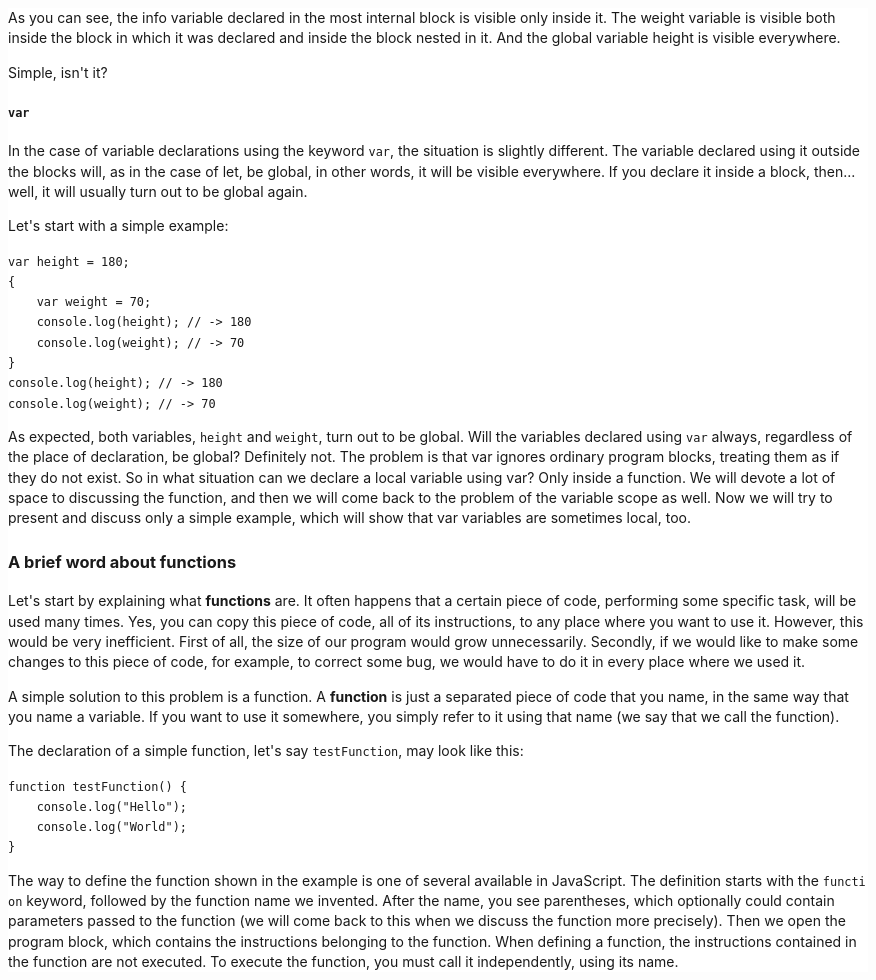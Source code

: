 As you can see, the info variable declared in the most internal block is visible only inside it. The weight variable is visible both inside the block in which it was declared and inside the block nested in it. And the global variable height is visible everywhere.

Simple, isn't it?

#### `var`
In the case of variable declarations using the keyword `var`, the situation is slightly different. The variable declared using it outside the blocks will, as in the case of let, be global, in other words, it will be visible everywhere. If you declare it inside a block, then... well, it will usually turn out to be global again.

Let's start with a simple example:

```
var height = 180;
{
    var weight = 70;
    console.log(height); // -> 180
    console.log(weight); // -> 70   
}
console.log(height); // -> 180
console.log(weight); // -> 70
```

As expected, both variables, `height` and `weight`, turn out to be global. Will the variables declared using `var` always, regardless of the place of declaration, be global? Definitely not. The problem is that var ignores ordinary program blocks, treating them as if they do not exist. So in what situation can we declare a local variable using var? Only inside a function. We will devote a lot of space to discussing the function, and then we will come back to the problem of the variable scope as well. Now we will try to present and discuss only a simple example, which will show that var variables are sometimes local, too.

### A brief word about functions

Let's start by explaining what **functions** are. It often happens that a certain piece of code, performing some specific task, will be used many times. Yes, you can copy this piece of code, all of its instructions, to any place where you want to use it. However, this would be very inefficient. First of all, the size of our program would grow unnecessarily. Secondly, if we would like to make some changes to this piece of code, for example, to correct some bug, we would have to do it in every place where we used it.

A simple solution to this problem is a function. A **function** is just a separated piece of code that you name, in the same way that you name a variable. If you want to use it somewhere, you simply refer to it using that name (we say that we call the function).

The declaration of a simple function, let's say `testFunction`, may look like this:

```
function testFunction() {
    console.log("Hello");
    console.log("World");
}
```

The way to define the function shown in the example is one of several available in JavaScript. The definition starts with the `function` keyword, followed by the function name we invented. After the name, you see parentheses, which optionally could contain parameters passed to the function (we will come back to this when we discuss the function more precisely). Then we open the program block, which contains the instructions belonging to the function. When defining a function, the instructions contained in the function are not executed. To execute the function, you must call it independently, using its name.
